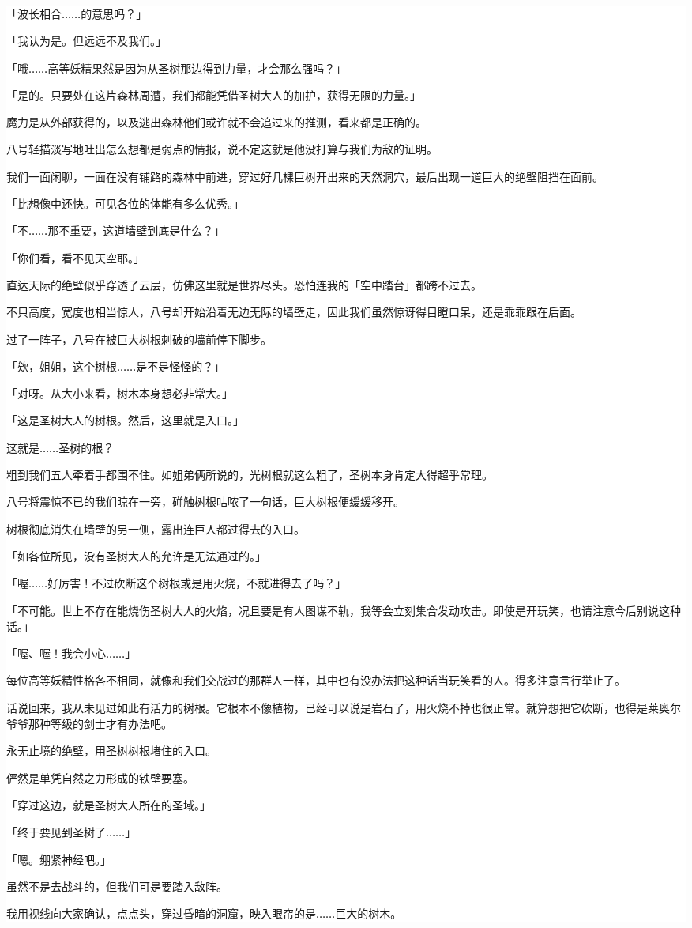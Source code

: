 「波长相合……的意思吗？」

「我认为是。但远远不及我们。」

「哦……高等妖精果然是因为从圣树那边得到力量，才会那么强吗？」

「是的。只要处在这片森林周遭，我们都能凭借圣树大人的加护，获得无限的力量。」

魔力是从外部获得的，以及逃出森林他们或许就不会追过来的推测，看来都是正确的。

八号轻描淡写地吐出怎么想都是弱点的情报，说不定这就是他没打算与我们为敌的证明。

我们一面闲聊，一面在没有铺路的森林中前进，穿过好几棵巨树开出来的天然洞穴，最后出现一道巨大的绝壁阻挡在面前。

「比想像中还快。可见各位的体能有多么优秀。」

「不……那不重要，这道墙壁到底是什么？」

「你们看，看不见天空耶。」

直达天际的绝壁似乎穿透了云层，仿佛这里就是世界尽头。恐怕连我的「空中踏台」都跨不过去。

不只高度，宽度也相当惊人，八号却开始沿着无边无际的墙壁走，因此我们虽然惊讶得目瞪口呆，还是乖乖跟在后面。

过了一阵子，八号在被巨大树根刺破的墙前停下脚步。

「欸，姐姐，这个树根……是不是怪怪的？」

「对呀。从大小来看，树木本身想必非常大。」

「这是圣树大人的树根。然后，这里就是入口。」

这就是……圣树的根？

粗到我们五人牵着手都围不住。如姐弟俩所说的，光树根就这么粗了，圣树本身肯定大得超乎常理。

八号将震惊不已的我们晾在一旁，碰触树根咕哝了一句话，巨大树根便缓缓移开。

树根彻底消失在墙壁的另一侧，露出连巨人都过得去的入口。

「如各位所见，没有圣树大人的允许是无法通过的。」

「喔……好厉害！不过砍断这个树根或是用火烧，不就进得去了吗？」

「不可能。世上不存在能烧伤圣树大人的火焰，况且要是有人图谋不轨，我等会立刻集合发动攻击。即使是开玩笑，也请注意今后别说这种话。」

「喔、喔！我会小心……」

每位高等妖精性格各不相同，就像和我们交战过的那群人一样，其中也有没办法把这种话当玩笑看的人。得多注意言行举止了。

话说回来，我从未见过如此有活力的树根。它根本不像植物，已经可以说是岩石了，用火烧不掉也很正常。就算想把它砍断，也得是莱奥尔爷爷那种等级的剑士才有办法吧。

永无止境的绝壁，用圣树树根堵住的入口。

俨然是单凭自然之力形成的铁壁要塞。

「穿过这边，就是圣树大人所在的圣域。」

「终于要见到圣树了……」

「嗯。绷紧神经吧。」

虽然不是去战斗的，但我们可是要踏入敌阵。

我用视线向大家确认，点点头，穿过昏暗的洞窟，映入眼帘的是……巨大的树木。

